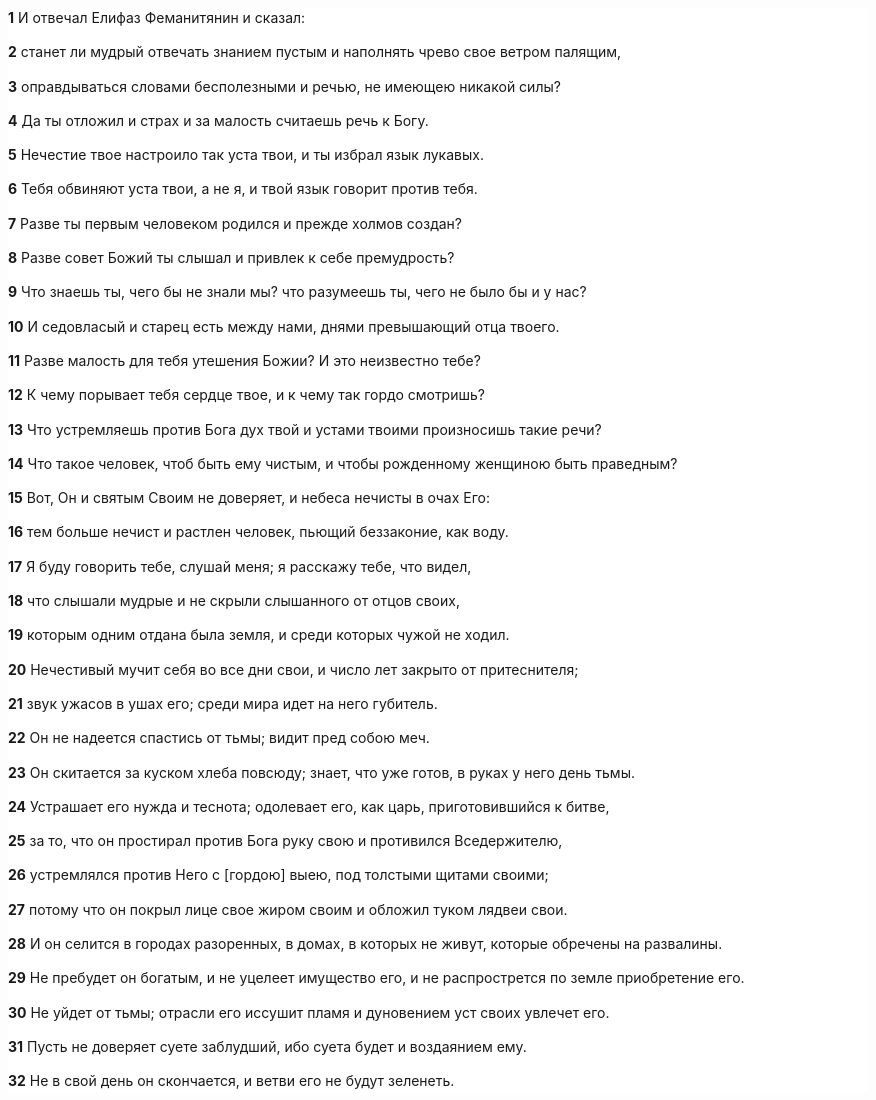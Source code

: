 **1** И отвечал Елифаз Феманитянин и сказал:

**2** станет ли мудрый отвечать знанием пустым и наполнять чрево свое ветром палящим,

**3** оправдываться словами бесполезными и речью, не имеющею никакой силы?

**4** Да ты отложил и страх и за малость считаешь речь к Богу.

**5** Нечестие твое настроило так уста твои, и ты избрал язык лукавых.

**6** Тебя обвиняют уста твои, а не я, и твой язык говорит против тебя.

**7** Разве ты первым человеком родился и прежде холмов создан?

**8** Разве совет Божий ты слышал и привлек к себе премудрость?

**9** Что знаешь ты, чего бы не знали мы? что разумеешь ты, чего не было бы и у нас?

**10** И седовласый и старец есть между нами, днями превышающий отца твоего.

**11** Разве малость для тебя утешения Божии? И это неизвестно тебе?

**12** К чему порывает тебя сердце твое, и к чему так гордо смотришь?

**13** Что устремляешь против Бога дух твой и устами твоими произносишь такие речи?

**14** Что такое человек, чтоб быть ему чистым, и чтобы рожденному женщиною быть праведным?

**15** Вот, Он и святым Своим не доверяет, и небеса нечисты в очах Его:

**16** тем больше нечист и растлен человек, пьющий беззаконие, как воду.

**17** Я буду говорить тебе, слушай меня; я расскажу тебе, что видел,

**18** что слышали мудрые и не скрыли слышанного от отцов своих,

**19** которым одним отдана была земля, и среди которых чужой не ходил.

**20** Нечестивый мучит себя во все дни свои, и число лет закрыто от притеснителя;

**21** звук ужасов в ушах его; среди мира идет на него губитель.

**22** Он не надеется спастись от тьмы; видит пред собою меч.

**23** Он скитается за куском хлеба повсюду; знает, что уже готов, в руках у него день тьмы.

**24** Устрашает его нужда и теснота; одолевает его, как царь, приготовившийся к битве,

**25** за то, что он простирал против Бога руку свою и противился Вседержителю,

**26** устремлялся против Него с [гордою] выею, под толстыми щитами своими;

**27** потому что он покрыл лице свое жиром своим и обложил туком лядвеи свои.

**28** И он селится в городах разоренных, в домах, в которых не живут, которые обречены на развалины.

**29** Не пребудет он богатым, и не уцелеет имущество его, и не распрострется по земле приобретение его.

**30** Не уйдет от тьмы; отрасли его иссушит пламя и дуновением уст своих увлечет его.

**31** Пусть не доверяет суете заблудший, ибо суета будет и воздаянием ему.

**32** Не в свой день он скончается, и ветви его не будут зеленеть.
